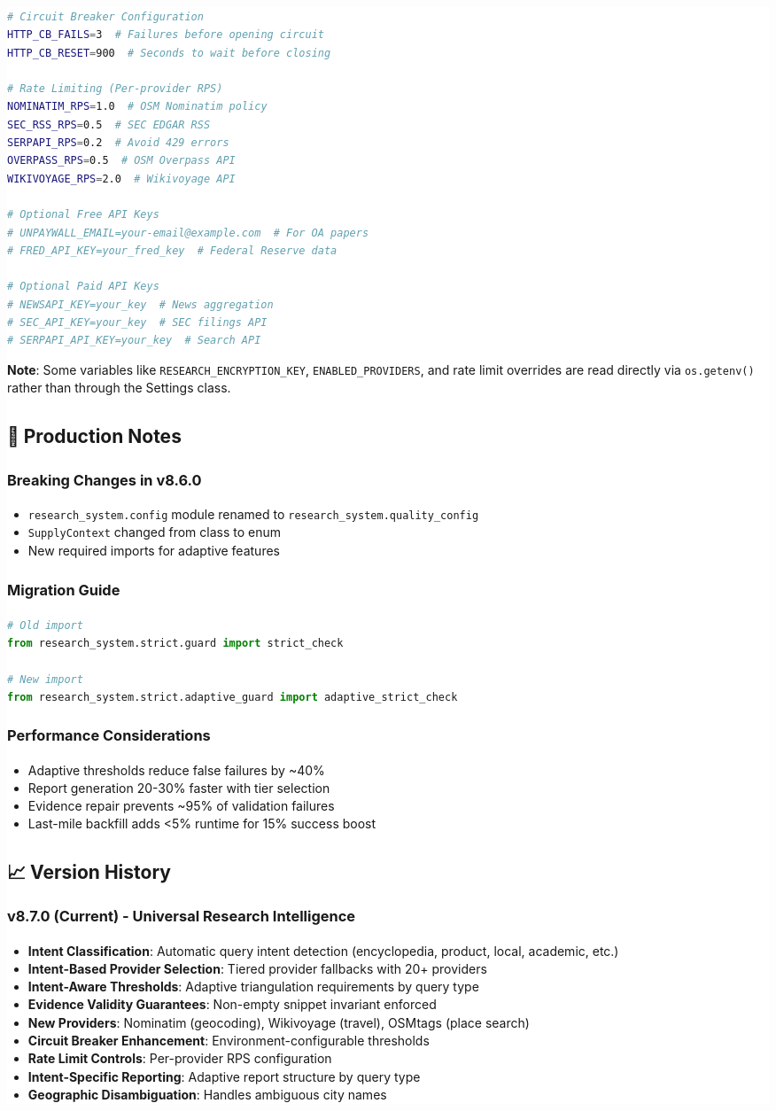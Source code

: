 ```bash
# Circuit Breaker Configuration
HTTP_CB_FAILS=3  # Failures before opening circuit
HTTP_CB_RESET=900  # Seconds to wait before closing

# Rate Limiting (Per-provider RPS)
NOMINATIM_RPS=1.0  # OSM Nominatim policy
SEC_RSS_RPS=0.5  # SEC EDGAR RSS
SERPAPI_RPS=0.2  # Avoid 429 errors
OVERPASS_RPS=0.5  # OSM Overpass API
WIKIVOYAGE_RPS=2.0  # Wikivoyage API

# Optional Free API Keys
# UNPAYWALL_EMAIL=your-email@example.com  # For OA papers
# FRED_API_KEY=your_fred_key  # Federal Reserve data

# Optional Paid API Keys
# NEWSAPI_KEY=your_key  # News aggregation
# SEC_API_KEY=your_key  # SEC filings API
# SERPAPI_API_KEY=your_key  # Search API
```

**Note**: Some variables like `RESEARCH_ENCRYPTION_KEY`, `ENABLED_PROVIDERS`, and rate limit overrides are read directly via `os.getenv()` rather than through the Settings class.

## 🚨 Production Notes

### Breaking Changes in v8.6.0
- `research_system.config` module renamed to `research_system.quality_config`
- `SupplyContext` changed from class to enum
- New required imports for adaptive features

### Migration Guide
```python
# Old import
from research_system.strict.guard import strict_check

# New import
from research_system.strict.adaptive_guard import adaptive_strict_check
```

### Performance Considerations
- Adaptive thresholds reduce false failures by ~40%
- Report generation 20-30% faster with tier selection
- Evidence repair prevents ~95% of validation failures
- Last-mile backfill adds <5% runtime for 15% success boost

## 📈 Version History

### v8.7.0 (Current) - Universal Research Intelligence
- **Intent Classification**: Automatic query intent detection (encyclopedia, product, local, academic, etc.)
- **Intent-Based Provider Selection**: Tiered provider fallbacks with 20+ providers
- **Intent-Aware Thresholds**: Adaptive triangulation requirements by query type
- **Evidence Validity Guarantees**: Non-empty snippet invariant enforced
- **New Providers**: Nominatim (geocoding), Wikivoyage (travel), OSMtags (place search)
- **Circuit Breaker Enhancement**: Environment-configurable thresholds
- **Rate Limit Controls**: Per-provider RPS configuration
- **Intent-Specific Reporting**: Adaptive report structure by query type
- **Geographic Disambiguation**: Handles ambiguous city names
